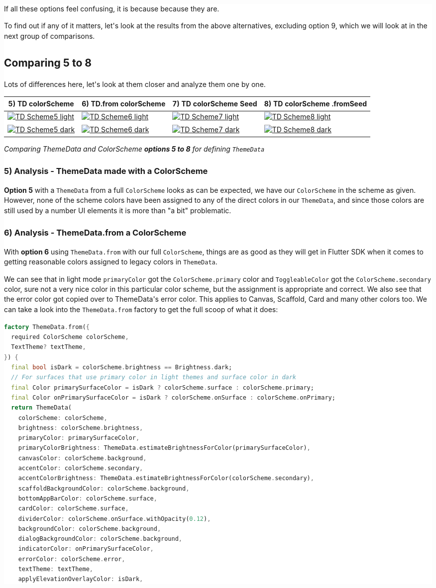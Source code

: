 If all these options feel confusing, it is because because they are.

To find out if any of it matters, let's look at the results from the above
alternatives, excluding option 9, which we will look at in the next group of comparisons.

## Comparing 5 to 8

Lots of differences here, let's look at them closer and analyze them one by one.

| 5) TD colorScheme | 6) TD.from colorScheme | 7) TD colorScheme Seed | 8) TD colorScheme .fromSeed |
| ------------------- | ------------------- | ------------------- | ------------------- |
| [<img src="https://github.com/rydmike/flex_color_scheme_docs/blob/master/docs/images/fcs-v5-wt-09-td-light-colorScheme.png?raw=true" alt="TD Scheme5 light" width="220"/>](https://github.com/rydmike/flex_color_scheme_docs/blob/master/docs/images/fcs-v5-wt-09-td-light-colorScheme.png?raw=true) | [<img src="https://github.com/rydmike/flex_color_scheme_docs/blob/master/docs/images/fcs-v5-wt-11-td-from-Scheme-light.png?raw=true" alt="TD Scheme6 light" width="220"/>](https://github.com/rydmike/flex_color_scheme_docs/blob/master/docs/images/fcs-v5-wt-11-td-from-Scheme-light.png?raw=true) | [<img src="https://github.com/rydmike/flex_color_scheme_docs/blob/master/docs/images/fcs-v5-wt-13-td-colorScheme-light.png?raw=true" alt="TD Scheme7 light" width="220"/>](https://github.com/rydmike/flex_color_scheme_docs/blob/master/docs/images/fcs-v5-wt-13-td-colorScheme-light.png?raw=true) | [<img src="https://github.com/rydmike/flex_color_scheme_docs/blob/master/docs/images/fcs-v5-wt-15-td-ColorScheme-fromSeed-light.png?raw=true" alt="TD Scheme8 light" width="220"/>](https://github.com/rydmike/flex_color_scheme_docs/blob/master/docs/images/fcs-v5-wt-15-td-ColorScheme-fromSeed-light.png?raw=true) | 
|[<img src="https://github.com/rydmike/flex_color_scheme_docs/blob/master/docs/images/fcs-v5-wt-10-td-dark-colorScheme.png?raw=true" alt="TD Scheme5 dark" width="220"/>](https://github.com/rydmike/flex_color_scheme_docs/blob/master/docs/images/fcs-v5-wt-10-td-dark-colorScheme.png?raw=true) | [<img src="https://github.com/rydmike/flex_color_scheme_docs/blob/master/docs/images/fcs-v5-wt-12-td-from-Scheme-dark.png?raw=true" alt="TD Scheme6 dark" width="220"/>](https://github.com/rydmike/flex_color_scheme_docs/blob/master/docs/images/fcs-v5-wt-12-td-from-Scheme-dark.png?raw=true) | [<img src="https://github.com/rydmike/flex_color_scheme_docs/blob/master/docs/images/fcs-v5-wt-14-td-colorScheme-dark.png?raw=true" alt="TD Scheme7 dark" width="220"/>](https://github.com/rydmike/flex_color_scheme_docs/blob/master/docs/images/fcs-v5-wt-14-td-colorScheme-dark.png?raw=true) | [<img src="https://github.com/rydmike/flex_color_scheme_docs/blob/master/docs/images/fcs-v5-wt-16-td-ColorScheme-fromSeed-dark.png?raw=true" alt="TD Scheme8 dark" width="220"/>](https://github.com/rydmike/flex_color_scheme_docs/blob/master/docs/images/fcs-v5-wt-16-td-ColorScheme-fromSeed-dark.png?raw=true) | 

_Comparing ThemeData and ColorScheme **options 5 to 8** for defining `ThemeData`_


### 5) Analysis - ThemeData made with a ColorScheme

**Option 5** with a `ThemeData` from a full `ColorScheme` looks as can be expected,
we have our `ColorScheme` in the scheme as given. However, none of the scheme
colors have been assigned to any of the direct colors in our `ThemeData`, and
since those colors are still used by a number UI elements it is more than "a bit" problematic.

### 6) Analysis - ThemeData.from a ColorScheme

With **option 6** using `ThemeData.from` with our full `ColorScheme`, things are
as good as they will get in Flutter SDK when it comes to getting reasonable
colors assigned to legacy colors in `ThemeData`.

We can see that in light mode
`primaryColor` got the `ColorScheme.primary` color and `ToggleableColor` got
the `ColorScheme.secondary` color, sure not a very nice color in this particular
color scheme, but the assignment is appropriate and correct. We also see that the error
color got copied over to ThemeData's error color. This applies to Canvas, Scaffold, Card
and many other colors too. We can take a look into the `ThemeData.from` factory
to get the full scoop of what it does:

```dart
factory ThemeData.from({
  required ColorScheme colorScheme,
  TextTheme? textTheme,
}) {
  final bool isDark = colorScheme.brightness == Brightness.dark;
  // For surfaces that use primary color in light themes and surface color in dark
  final Color primarySurfaceColor = isDark ? colorScheme.surface : colorScheme.primary;
  final Color onPrimarySurfaceColor = isDark ? colorScheme.onSurface : colorScheme.onPrimary;
  return ThemeData(
    colorScheme: colorScheme,
    brightness: colorScheme.brightness,
    primaryColor: primarySurfaceColor,
    primaryColorBrightness: ThemeData.estimateBrightnessForColor(primarySurfaceColor),
    canvasColor: colorScheme.background,
    accentColor: colorScheme.secondary,
    accentColorBrightness: ThemeData.estimateBrightnessForColor(colorScheme.secondary),
    scaffoldBackgroundColor: colorScheme.background,
    bottomAppBarColor: colorScheme.surface,
    cardColor: colorScheme.surface,
    dividerColor: colorScheme.onSurface.withOpacity(0.12),
    backgroundColor: colorScheme.background,
    dialogBackgroundColor: colorScheme.background,
    indicatorColor: onPrimarySurfaceColor,
    errorColor: colorScheme.error,
    textTheme: textTheme,
    applyElevationOverlayColor: isDark,
```